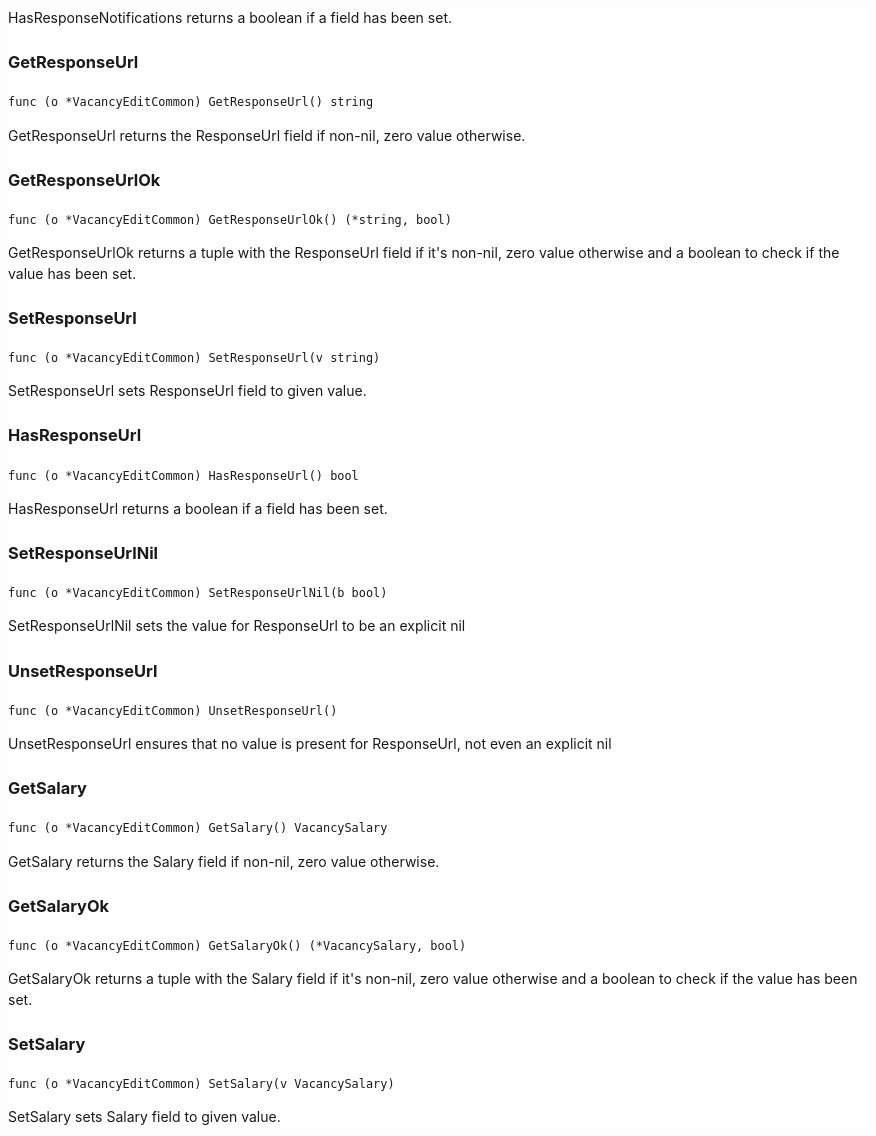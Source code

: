 HasResponseNotifications returns a boolean if a field has been set.

### GetResponseUrl

`func (o *VacancyEditCommon) GetResponseUrl() string`

GetResponseUrl returns the ResponseUrl field if non-nil, zero value otherwise.

### GetResponseUrlOk

`func (o *VacancyEditCommon) GetResponseUrlOk() (*string, bool)`

GetResponseUrlOk returns a tuple with the ResponseUrl field if it's non-nil, zero value otherwise
and a boolean to check if the value has been set.

### SetResponseUrl

`func (o *VacancyEditCommon) SetResponseUrl(v string)`

SetResponseUrl sets ResponseUrl field to given value.

### HasResponseUrl

`func (o *VacancyEditCommon) HasResponseUrl() bool`

HasResponseUrl returns a boolean if a field has been set.

### SetResponseUrlNil

`func (o *VacancyEditCommon) SetResponseUrlNil(b bool)`

 SetResponseUrlNil sets the value for ResponseUrl to be an explicit nil

### UnsetResponseUrl
`func (o *VacancyEditCommon) UnsetResponseUrl()`

UnsetResponseUrl ensures that no value is present for ResponseUrl, not even an explicit nil
### GetSalary

`func (o *VacancyEditCommon) GetSalary() VacancySalary`

GetSalary returns the Salary field if non-nil, zero value otherwise.

### GetSalaryOk

`func (o *VacancyEditCommon) GetSalaryOk() (*VacancySalary, bool)`

GetSalaryOk returns a tuple with the Salary field if it's non-nil, zero value otherwise
and a boolean to check if the value has been set.

### SetSalary

`func (o *VacancyEditCommon) SetSalary(v VacancySalary)`

SetSalary sets Salary field to given value.
